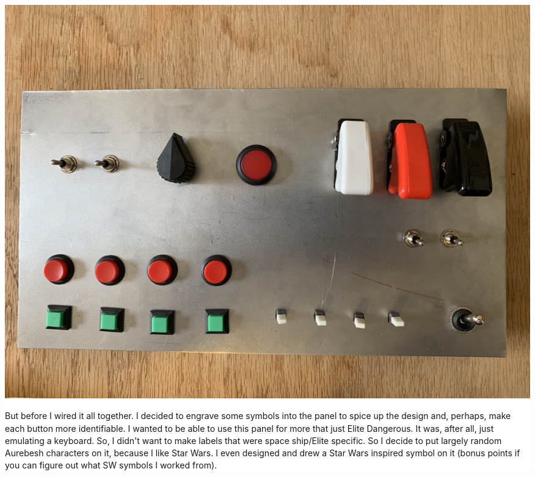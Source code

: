 ![Test Fit of All Actuators](https://raw.githubusercontent.com/westonnovelli/project-actuator/master/images/test-fit.jpg)

But before I wired it all together. I decided to engrave some symbols into the panel to spice up the design and, perhaps, make each button more identifiable. I wanted to be able to use this panel for more that just Elite Dangerous. It was, after all, just emulating a keyboard. So, I didn't want to make labels that were space ship/Elite specific. So I decide to put largely random Aurebesh characters on it, because I like Star Wars. I even designed and drew a Star Wars inspired symbol on it (bonus points if you can figure out what SW symbols I worked from).
